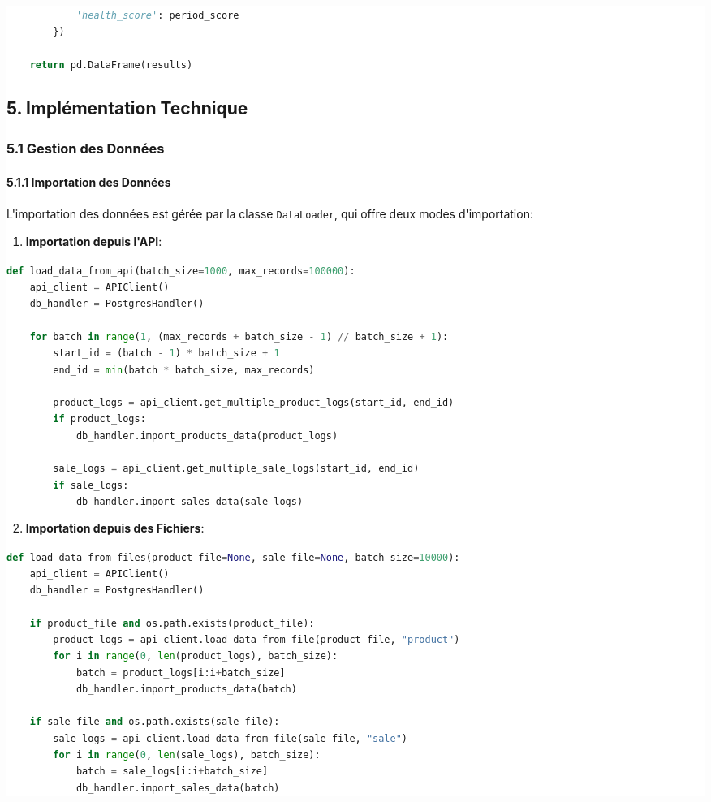 ```python
            'health_score': period_score
        })
    
    return pd.DataFrame(results)
```

## 5. Implémentation Technique

### 5.1 Gestion des Données

#### 5.1.1 Importation des Données

L'importation des données est gérée par la classe `DataLoader`, qui offre deux modes d'importation:

1. **Importation depuis l'API**:
```python
def load_data_from_api(batch_size=1000, max_records=100000):
    api_client = APIClient()
    db_handler = PostgresHandler()
    
    for batch in range(1, (max_records + batch_size - 1) // batch_size + 1):
        start_id = (batch - 1) * batch_size + 1
        end_id = min(batch * batch_size, max_records)
        
        product_logs = api_client.get_multiple_product_logs(start_id, end_id)
        if product_logs:
            db_handler.import_products_data(product_logs)
        
        sale_logs = api_client.get_multiple_sale_logs(start_id, end_id)
        if sale_logs:
            db_handler.import_sales_data(sale_logs)
```

2. **Importation depuis des Fichiers**:
```python
def load_data_from_files(product_file=None, sale_file=None, batch_size=10000):
    api_client = APIClient()
    db_handler = PostgresHandler()
    
    if product_file and os.path.exists(product_file):
        product_logs = api_client.load_data_from_file(product_file, "product")
        for i in range(0, len(product_logs), batch_size):
            batch = product_logs[i:i+batch_size]
            db_handler.import_products_data(batch)
    
    if sale_file and os.path.exists(sale_file):
        sale_logs = api_client.load_data_from_file(sale_file, "sale")
        for i in range(0, len(sale_logs), batch_size):
            batch = sale_logs[i:i+batch_size]
            db_handler.import_sales_data(batch)
```
